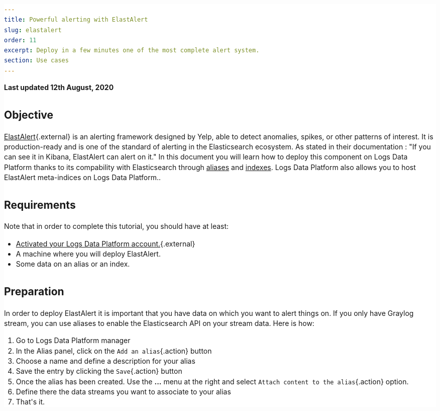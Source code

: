 ```yaml
---
title: Powerful alerting with ElastAlert
slug: elastalert
order: 11
excerpt: Deploy in a few minutes one of the most complete alert system. 
section: Use cases
---
```


**Last updated 12th August, 2020**

## Objective 

[ElastAlert](https://github.com/Yelp/elastalert){.external} is an alerting framework designed by Yelp, able to detect anomalies, spikes, or other patterns of interest. It is production-ready and is one of the standard of alerting in the Elasticsearch ecosystem. As stated in their documentation : "If you can see it in Kibana, ElastAlert can alert on it." In this document you will learn how to deploy this component on Logs Data Platform thanks to its compability with Elasticsearch through [aliases](../using_kibana_with_logs) and [indexes](../index_as_a_service). Logs Data Platform also allows you to host ElastAlert meta-indices on Logs Data Platform..

## Requirements 

Note that in order to complete this tutorial, you should have at least:

- [Activated your Logs Data Platform account.](https://www.ovh.co.uk/order/express/#/new/express/resume?products=~%28~%28planCode~%27logs-account~productId~%27logs%29){.external}
- A machine where you will deploy ElastAlert. 
- Some data on an alias or an index. 

## Preparation

In order to deploy ElastAlert it is important that you have data on which you want to alert things on. If you only have Graylog stream, you can use aliases to enable the Elasticsearch API on your stream data. Here is how: 


1. Go to Logs Data Platform manager
2. In the Alias panel, click on the `Add an alias`{.action} button
3. Choose a name and define a description for your alias
4. Save the entry by clicking the `Save`{.action} button
5. Once the alias has been created. Use the **...** menu at the right and select `Attach content to the alias`{.action} option.
6. Define there the data streams you want to associate to your alias
7. That's it.
